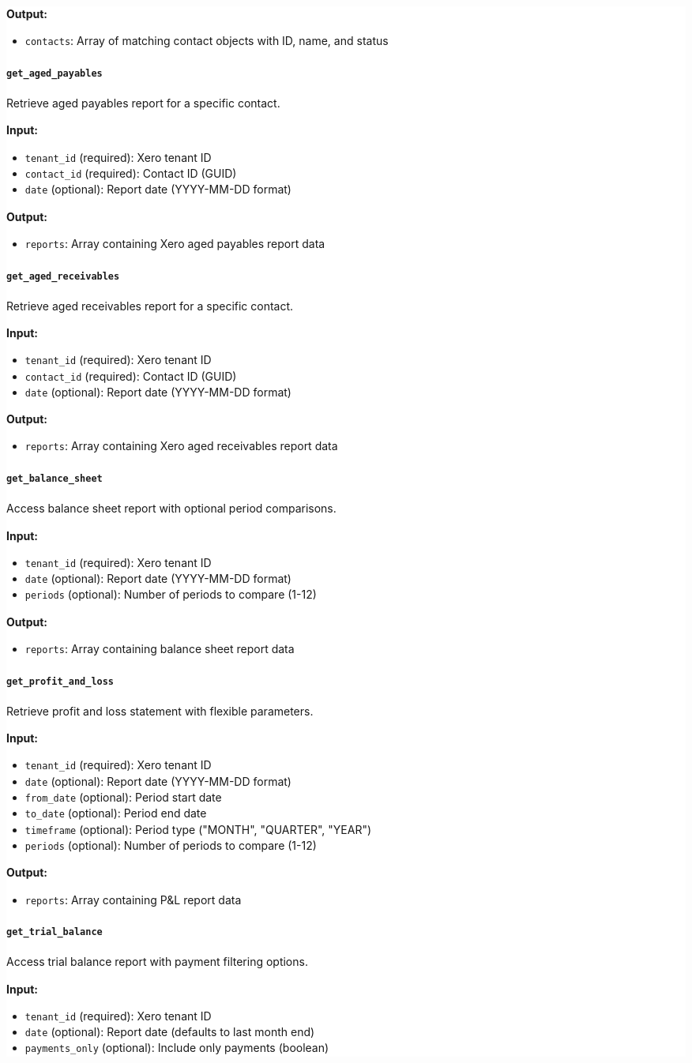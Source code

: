 **Output:**
- `contacts`: Array of matching contact objects with ID, name, and status

#### `get_aged_payables`
Retrieve aged payables report for a specific contact.

**Input:**
- `tenant_id` (required): Xero tenant ID
- `contact_id` (required): Contact ID (GUID)
- `date` (optional): Report date (YYYY-MM-DD format)

**Output:**
- `reports`: Array containing Xero aged payables report data

#### `get_aged_receivables`
Retrieve aged receivables report for a specific contact.

**Input:**
- `tenant_id` (required): Xero tenant ID
- `contact_id` (required): Contact ID (GUID)
- `date` (optional): Report date (YYYY-MM-DD format)

**Output:**
- `reports`: Array containing Xero aged receivables report data

#### `get_balance_sheet`
Access balance sheet report with optional period comparisons.

**Input:**
- `tenant_id` (required): Xero tenant ID
- `date` (optional): Report date (YYYY-MM-DD format)
- `periods` (optional): Number of periods to compare (1-12)

**Output:**
- `reports`: Array containing balance sheet report data

#### `get_profit_and_loss`
Retrieve profit and loss statement with flexible parameters.

**Input:**
- `tenant_id` (required): Xero tenant ID
- `date` (optional): Report date (YYYY-MM-DD format)
- `from_date` (optional): Period start date
- `to_date` (optional): Period end date
- `timeframe` (optional): Period type ("MONTH", "QUARTER", "YEAR")
- `periods` (optional): Number of periods to compare (1-12)

**Output:**
- `reports`: Array containing P&L report data

#### `get_trial_balance`
Access trial balance report with payment filtering options.

**Input:**
- `tenant_id` (required): Xero tenant ID
- `date` (optional): Report date (defaults to last month end)
- `payments_only` (optional): Include only payments (boolean)
